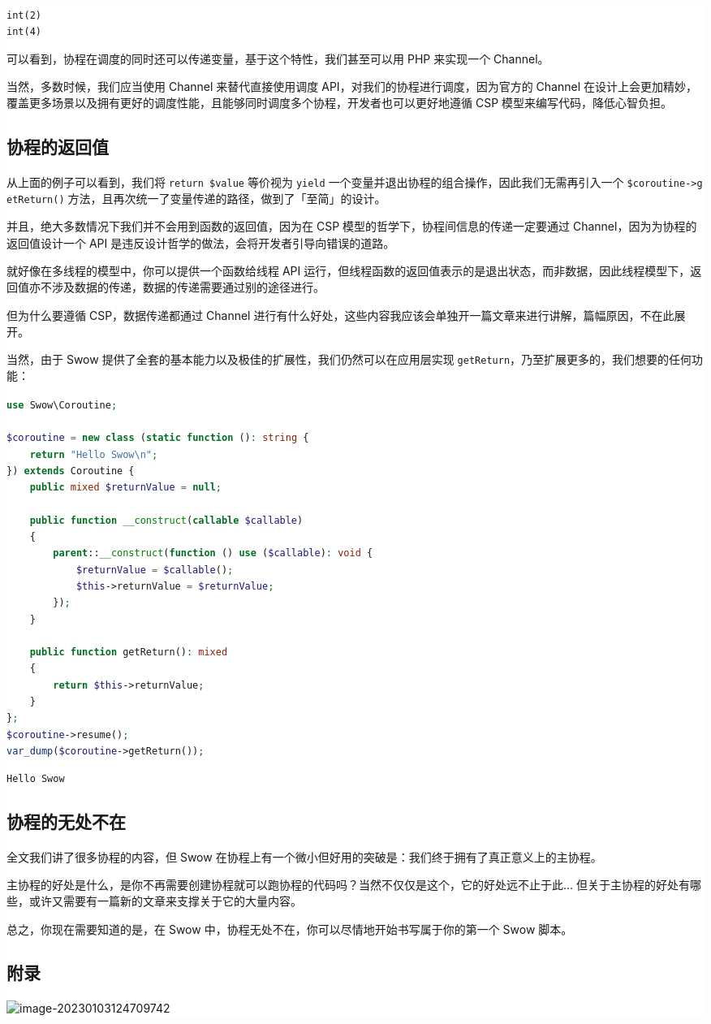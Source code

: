 ```
int(2)
int(4)
```

可以看到，协程在调度的同时还可以传递变量，基于这个特性，我们甚至可以用 PHP 来实现一个 Channel。

当然，多数时候，我们应当使用 Channel 来替代直接使用调度 API，对我们的协程进行调度，因为官方的 Channel 在设计上会更加精妙，覆盖更多场景以及拥有更好的调度性能，且能够同时调度多个协程，开发者也可以更好地遵循 CSP 模型来编写代码，降低心智负担。

## 协程的返回值

从上面的例子可以看到，我们将 `return $value` 等价视为 `yield` 一个变量并退出协程的组合操作，因此我们无需再引入一个 `$coroutine->getReturn()` 方法，且再次统一了变量传递的路径，做到了「至简」的设计。

并且，绝大多数情况下我们并不会用到函数的返回值，因为在 CSP 模型的哲学下，协程间信息的传递一定要通过 Channel，因为为协程的返回值设计一个 API 是违反设计哲学的做法，会将开发者引导向错误的道路。

就好像在多线程的模型中，你可以提供一个函数给线程 API 运行，但线程函数的返回值表示的是退出状态，而非数据，因此线程模型下，返回值亦不涉及数据的传递，数据的传递需要通过别的途径进行。

但为什么要遵循 CSP，数据传递都通过 Channel 进行有什么好处，这些内容我应该会单独开一篇文章来进行讲解，篇幅原因，不在此展开。

当然，由于 Swow 提供了全套的基本能力以及极佳的扩展性，我们仍然可以在应用层实现 `getReturn`，乃至扩展更多的，我们想要的任何功能：

```php
use Swow\Coroutine;

$coroutine = new class (static function (): string {
    return "Hello Swow\n";
}) extends Coroutine {
    public mixed $returnValue = null;

    public function __construct(callable $callable)
    {
        parent::__construct(function () use ($callable): void {
            $returnValue = $callable();
            $this->returnValue = $returnValue;
        });
    }

    public function getReturn(): mixed
    {
        return $this->returnValue;
    }
};
$coroutine->resume();
var_dump($coroutine->getReturn());
```

```php
Hello Swow
```

## 协程的无处不在

全文我们讲了很多协程的内容，但 Swow 在协程上有一个微小但好用的突破是：我们终于拥有了真正意义上的主协程。

主协程的好处是什么，是你不再需要创建协程就可以跑协程的代码吗？当然不仅仅是这个，它的好处远不止于此... 但关于主协程的好处有哪些，或许又需要有一篇新的文章来支撑关于它的大量内容。

总之，你现在需要知道的是，在 Swow 中，协程无处不在，你可以尽情地开始书写属于你的第一个 Swow 脚本。

## 附录

![image-20230103124709742](https://s2.loli.net/2023/01/03/1KsyJYxmLGH7tgi.png)
